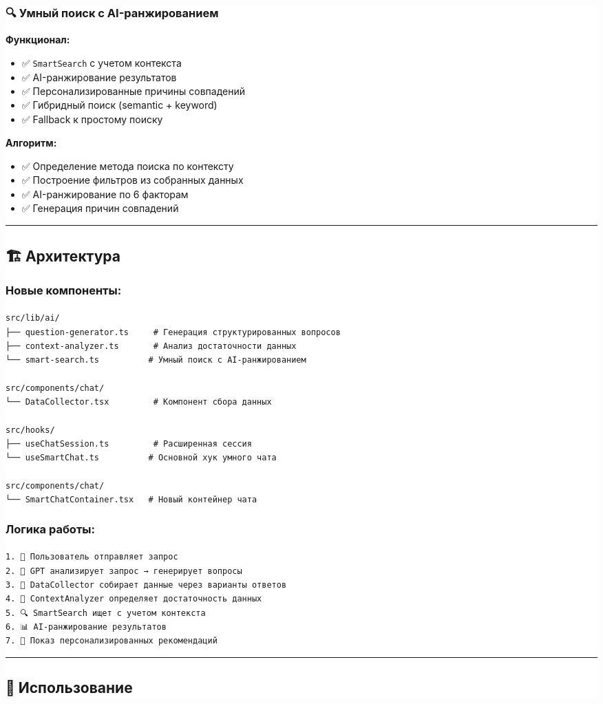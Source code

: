 ### 🔍 **Умный поиск с AI-ранжированием**

**Функционал:**
- ✅ `SmartSearch` с учетом контекста
- ✅ AI-ранжирование результатов
- ✅ Персонализированные причины совпадений
- ✅ Гибридный поиск (semantic + keyword)
- ✅ Fallback к простому поиску

**Алгоритм:**
- ✅ Определение метода поиска по контексту
- ✅ Построение фильтров из собранных данных
- ✅ AI-ранжирование по 6 факторам
- ✅ Генерация причин совпадений

---

## 🏗️ Архитектура

### **Новые компоненты:**

```
src/lib/ai/
├── question-generator.ts     # Генерация структурированных вопросов
├── context-analyzer.ts       # Анализ достаточности данных
└── smart-search.ts          # Умный поиск с AI-ранжированием

src/components/chat/
└── DataCollector.tsx         # Компонент сбора данных

src/hooks/
├── useChatSession.ts         # Расширенная сессия
└── useSmartChat.ts          # Основной хук умного чата

src/components/chat/
└── SmartChatContainer.tsx   # Новый контейнер чата
```

### **Логика работы:**

```
1. 📝 Пользователь отправляет запрос
2. 🎯 GPT анализирует запрос → генерирует вопросы
3. 💬 DataCollector собирает данные через варианты ответов
4. 🧠 ContextAnalyzer определяет достаточность данных
5. 🔍 SmartSearch ищет с учетом контекста
6. 📊 AI-ранжирование результатов
7. 🎉 Показ персонализированных рекомендаций
```

---

## 🚀 Использование
